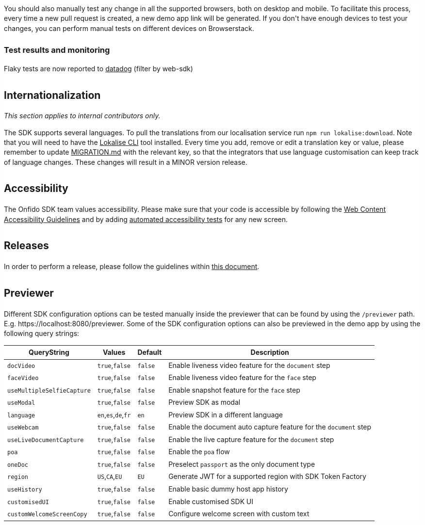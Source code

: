 You should also manually test any change in all the supported browsers, both on desktop and mobile. To facilitate this process, every time a new pull request is created, a new demo app link will be generated. If you don't have enough devices to test your changes, you can perform manual tests on different devices on Browserstack.

### Test results and monitoring

Flaky tests are now reported to [datadog](https://app.datadoghq.com/ci/test-services?view=branches) (filter by web-sdk)

## Internationalization

_This section applies to internal contributors only._

The SDK supports several languages. To pull the translations from our localisation service run `npm run lokalise:download`. Note that you will need to have the [Lokalise CLI](https://github.com/lokalise/lokalise-cli-2-go) tool installed.
Every time you add, remove or edit a translation key or value, please remember to update [MIGRATION.md](MIGRATION.md) with the relevant key, so that the integrators that use language customisation can keep track of language changes. These changes will result in a MINOR version release.

## Accessibility

The Onfido SDK team values accessibility. Please make sure that your code is accessible
by following the [Web Content Accessibility Guidelines](https://www.w3.org/WAI/standards-guidelines/wcag/) and by adding [automated accessibility tests](test/utils/accessibility.js) for any new screen.

## Releases

In order to perform a release, please follow the guidelines within [this document](release/RELEASE_GUIDELINES.md).

## Previewer

Different SDK configuration options can be tested manually inside the previewer that can be found by using the `/previewer` path. E.g. https://localhost:8080/previewer.
Some of the SDK configuration options can also be previewed in the demo app by using the following query strings:

| QueryString                               | Values              | Default | Description                                                                                                                            |
| ----------------------------------------- | ------------------- | ------- | -------------------------------------------------------------------------------------------------------------------------------------- |
| `docVideo`                                | `true`,`false`      | `false` | Enable liveness video feature for the `document` step                                                                                  |
| `faceVideo`                               | `true`,`false`      | `false` | Enable liveness video feature for the `face` step                                                                                      |
| `useMultipleSelfieCapture`                | `true`,`false`      | `false` | Enable snapshot feature for the `face` step                                                                                            |
| `useModal`                                | `true`,`false`      | `false` | Preview SDK as modal                                                                                                                   |
| `language`                                | `en`,`es`,`de`,`fr` | `en`    | Preview SDK in a different language                                                                                                    |
| `useWebcam`                               | `true`,`false`      | `false` | Enable the document auto capture feature for the `document` step                                                                       |
| `useLiveDocumentCapture`                  | `true`,`false`      | `false` | Enable the live capture feature for the `document` step                                                                                |
| `poa`                                     | `true`,`false`      | `false` | Enable the `poa` flow                                                                                                                  |
| `oneDoc`                                  | `true`,`false`      | `false` | Preselect `passport` as the only document type                                                                                         |
| `region`                                  | `US`,`CA`,`EU`      | `EU`    | Generate JWT for a supported region with SDK Token Factory                                                                             |
| `useHistory`                              | `true`,`false`      | `false` | Enable basic dummy host app history                                                                                                    |
| `customisedUI`                            | `true`,`false`      | `false` | Enable customised SDK UI                                                                                                               |
| `customWelcomeScreenCopy`                 | `true`,`false`      | `false` | Configure welcome screen with custom text                                                                                              |